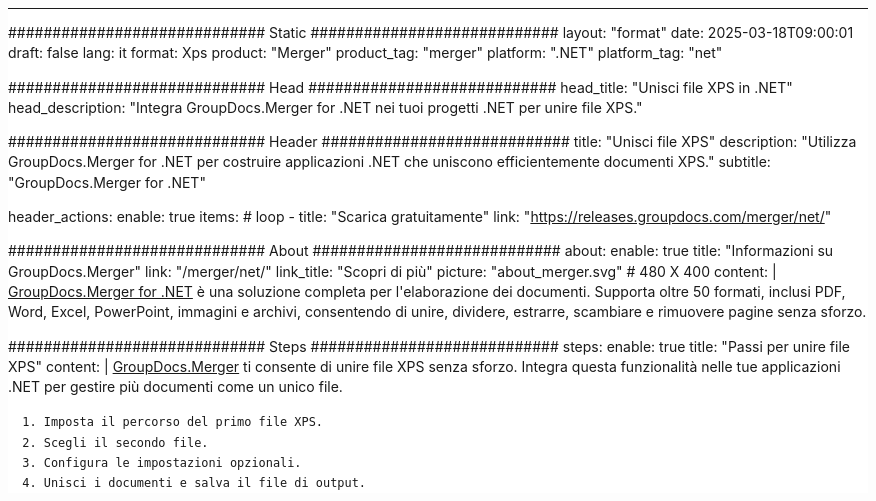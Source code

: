
---
############################# Static ############################
layout: "format"
date:  2025-03-18T09:00:01
draft: false
lang: it
format: Xps
product: "Merger"
product_tag: "merger"
platform: ".NET"
platform_tag: "net"

############################# Head ############################
head_title: "Unisci file XPS in .NET"
head_description: "Integra GroupDocs.Merger for .NET nei tuoi progetti .NET per unire file XPS."

############################# Header ############################
title: "Unisci file XPS" 
description: "Utilizza GroupDocs.Merger for .NET per costruire applicazioni .NET che uniscono efficientemente documenti XPS."
subtitle: "GroupDocs.Merger for .NET" 

header_actions:
  enable: true
  items:
    #  loop
    - title: "Scarica gratuitamente"
      link: "https://releases.groupdocs.com/merger/net/"
      
############################# About ############################
about:
    enable: true
    title: "Informazioni su GroupDocs.Merger"
    link: "/merger/net/"
    link_title: "Scopri di più"
    picture: "about_merger.svg" # 480 X 400
    content: |
       [GroupDocs.Merger for .NET](/merger/net/) è una soluzione completa per l'elaborazione dei documenti. Supporta oltre 50 formati, inclusi PDF, Word, Excel, PowerPoint, immagini e archivi, consentendo di unire, dividere, estrarre, scambiare e rimuovere pagine senza sforzo.

############################# Steps ############################
steps:
    enable: true
    title: "Passi per unire file XPS"
    content: |
      [GroupDocs.Merger](/merger/net/) ti consente di unire file XPS senza sforzo. Integra questa funzionalità nelle tue applicazioni .NET per gestire più documenti come un unico file.
      
      1. Imposta il percorso del primo file XPS.
      2. Scegli il secondo file.
      3. Configura le impostazioni opzionali.
      4. Unisci i documenti e salva il file di output.
   
